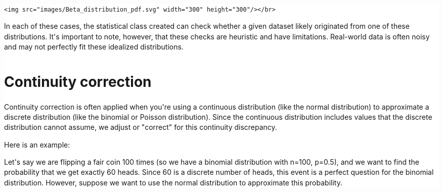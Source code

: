     <img src="images/Beta_distribution_pdf.svg" width="300" height="300"/></br>

In each of these cases, the statistical class created can check whether a given dataset likely originated from one of these distributions. It's important to note, however, that these checks are heuristic and have limitations. Real-world data is often noisy and may not perfectly fit these idealized distributions.


# Continuity correction
Continuity correction is often applied when you're using a continuous distribution (like the normal distribution) to approximate a discrete distribution (like the binomial or Poisson distribution). Since the continuous distribution includes values that the discrete distribution cannot assume, we adjust or "correct" for this continuity discrepancy.

Here is an example:

Let's say we are flipping a fair coin 100 times (so we have a binomial distribution with n=100, p=0.5), and we want to find the probability that we get exactly 60 heads. Since 60 is a discrete number of heads, this event is a perfect question for the binomial distribution. However, suppose we want to use the normal distribution to approximate this probability.
